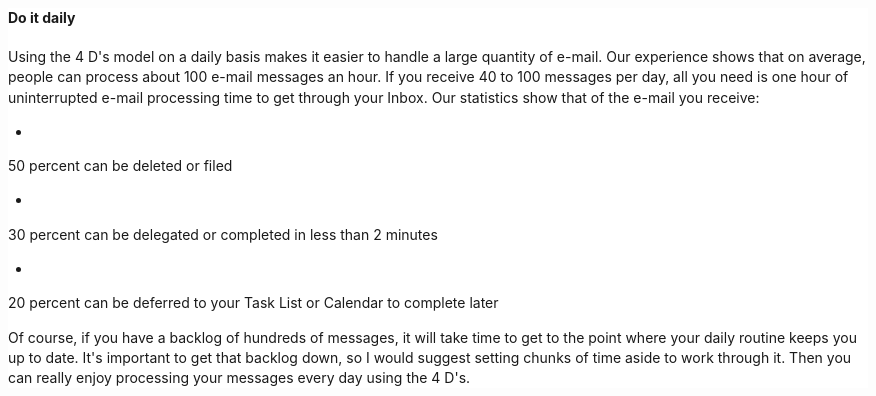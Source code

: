 #### Do it daily

Using the 4 D's model on a daily basis makes it easier to handle
a large quantity of e-mail. Our experience shows that on average,
people can process about 100 e-mail messages an hour. If you
receive 40 to 100 messages per day, all you need is one hour of
uninterrupted e-mail processing time to get through your Inbox. Our
statistics show that of the e-mail you receive&#58;

- 
50 percent can be deleted or filed

- 
30 percent can be delegated or completed in less than 2
minutes

- 
20 percent can be deferred to your Task List or Calendar to
complete later

Of course, if you have a backlog of hundreds of messages, it
will take time to get to the point where your daily routine keeps
you up to date. It's important to get that backlog down, so I would
suggest setting chunks of time aside to work through it. Then you
can really enjoy processing your messages every day using the 4
D's.


